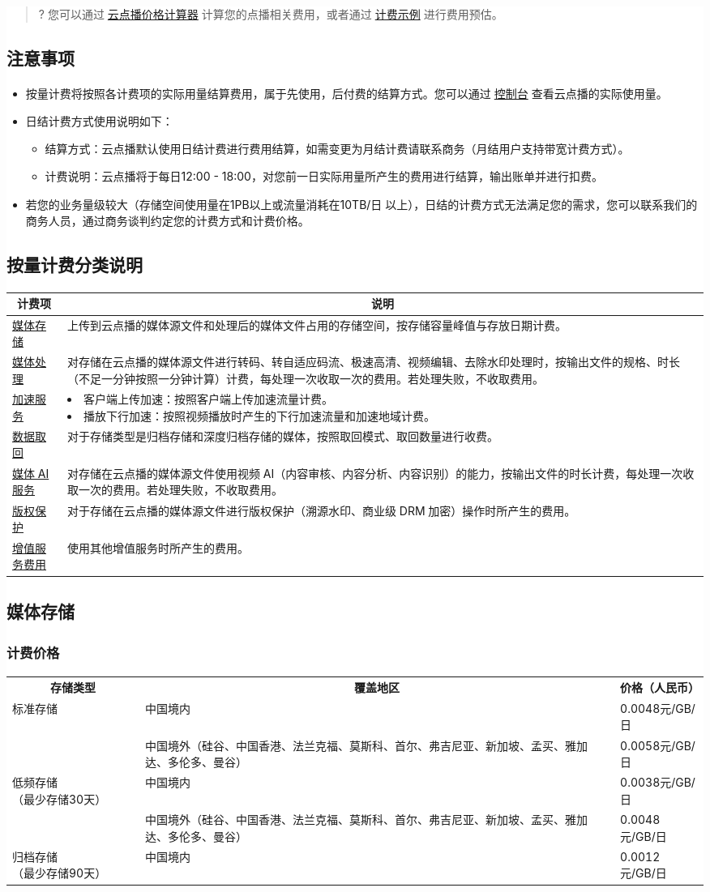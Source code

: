 > ? 您可以通过 [云点播价格计算器](https://buy.cloud.tencent.com/price/vod/calculator) 计算您的点播相关费用，或者通过 [计费示例](https://cloud.tencent.com/document/product/266/33810) 进行费用预估。

## 注意事项 

- 按量计费将按照各计费项的实际用量结算费用，属于先使用，后付费的结算方式。您可以通过 [控制台](https://console.cloud.tencent.com/vod/overview) 查看云点播的实际使用量。

- 日结计费方式使用说明如下： 

  - 结算方式：云点播默认使用日结计费进行费用结算，如需变更为月结计费请联系商务（月结用户支持带宽计费方式）。

  - 计费说明：云点播将于每日12:00 - 18:00，对您前一日实际用量所产生的费用进行结算，输出账单并进行扣费。

- 若您的业务量级较大（存储空间使用量在1PB以上或流量消耗在10TB/日 以上），日结的计费方式无法满足您的需求，您可以联系我们的商务人员，通过商务谈判约定您的计费方式和计费价格。

## 按量计费分类说明

| 计费项                    | 说明                                                         |
| ------------------------- | ------------------------------------------------------------ |
| [媒体存储](#media_storage) | 上传到云点播的媒体源文件和处理后的媒体文件占用的存储空间，按存储容量峰值与存放日期计费。 |
| [媒体处理](#media_edit)   | 对存储在云点播的媒体源文件进行转码、转自适应码流、极速高清、视频编辑、去除水印处理时，按输出文件的规格、时长（不足一分钟按照一分钟计算）计费，每处理一次收取一次的费用。若处理失败，不收取费用。 |
| [加速服务](#speed)        | <li>客户端上传加速：按照客户端上传加速流量计费。</li><li>播放下行加速：按照视频播放时产生的下行加速流量和加速地域计费。</li> |
|[数据取回](#media_retake)|对于存储类型是归档存储和深度归档存储的媒体，按照取回模式、取回数量进行收费。|
| [媒体 AI 服务](#media_AI) | 对存储在云点播的媒体源文件使用视频 AI（内容审核、内容分析、内容识别）的能力，按输出文件的时长计费，每处理一次收取一次的费用。若处理失败，不收取费用。 |
|[版权保护](https://cloud.tencent.com/document/product/266/14666#.E7.89.88.E6.9D.83.E4.BF.9D.E6.8A.A4)|对于存储在云点播的媒体源文件进行版权保护（溯源水印、商业级 DRM 加密）操作时所产生的费用。|
| [增值服务费用](https://cloud.tencent.com/document/product/266/33149)              | 使用其他增值服务时所产生的费用。 |

## 媒体存储[](id:media_storage)
### 计费价格
<table>
   <tr>
      <th width="150px" >存储类型</td>
      <th width="0px" >	覆盖地区</td>
      <th width="0px"  >价格（人民币）</td>
   </tr>
	   <tr>
    <td rowspan='2' >标准存储</td>
      <td >中国境内</td>
      <td >	0.0048元/GB/日</td>
   </tr>
	 	   <tr>
      <td >中国境外（硅谷、中国香港、法兰克福、莫斯科、首尔、弗吉尼亚、新加坡、孟买、雅加达、多伦多、曼谷）</td>
      <td >	0.0058元/GB/日</td>
   </tr>
	 	   <tr>
    <td rowspan='2' >低频存储<br>（最少存储30天）</td>
      <td >中国境内</td>
      <td >	0.0038元/GB/日</td>
   </tr>
	 	   <tr>
      <td >中国境外（硅谷、中国香港、法兰克福、莫斯科、首尔、弗吉尼亚、新加坡、孟买、雅加达、多伦多、曼谷）</td>
      <td >	0.0048 元/GB/日</td>
   </tr>
	 	 	   <tr>
    <td rowspan='2' >归档存储<br>（最少存储90天）</td>
      <td >中国境内</td>
      <td >	0.0012 元/GB/日</td>
   </tr>